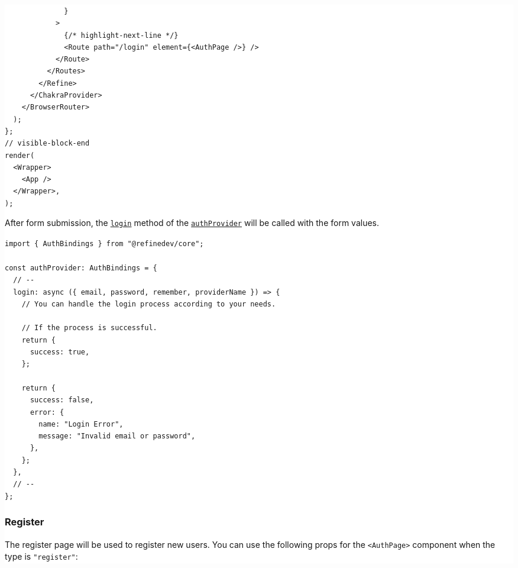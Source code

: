 ```tsx live hideCode url=http://localhost:3000/login previewHeight=600px
              }
            >
              {/* highlight-next-line */}
              <Route path="/login" element={<AuthPage />} />
            </Route>
          </Routes>
        </Refine>
      </ChakraProvider>
    </BrowserRouter>
  );
};
// visible-block-end
render(
  <Wrapper>
    <App />
  </Wrapper>,
);
```

After form submission, the [`login`][login] method of the [`authProvider`][auth-provider] will be called with the form values.

```tsx title="src/authProvider.ts"
import { AuthBindings } from "@refinedev/core";

const authProvider: AuthBindings = {
  // --
  login: async ({ email, password, remember, providerName }) => {
    // You can handle the login process according to your needs.

    // If the process is successful.
    return {
      success: true,
    };

    return {
      success: false,
      error: {
        name: "Login Error",
        message: "Invalid email or password",
      },
    };
  },
  // --
};
```

### Register

The register page will be used to register new users. You can use the following props for the `<AuthPage>` component when the type is `"register"`:


[auth-provider]: /docs/authentication/auth-provider
[login]: /docs/authentication/auth-provider#login-
[register]: /docs/authentication/auth-provider#register
[forgot-password]: /docs/authentication/auth-provider#forgotpassword
[update-password]: /docs/authentication/auth-provider#updatepassword